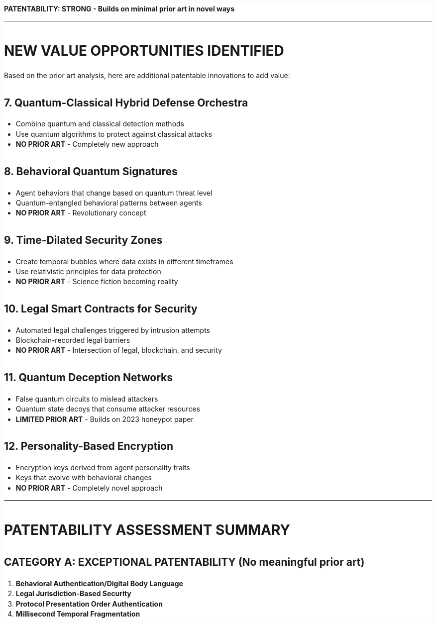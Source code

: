 **PATENTABILITY: STRONG - Builds on minimal prior art in novel ways**

---

# NEW VALUE OPPORTUNITIES IDENTIFIED

Based on the prior art analysis, here are additional patentable innovations to add value:

## 7. **Quantum-Classical Hybrid Defense Orchestra**
- Combine quantum and classical detection methods
- Use quantum algorithms to protect against classical attacks
- **NO PRIOR ART** - Completely new approach

## 8. **Behavioral Quantum Signatures**
- Agent behaviors that change based on quantum threat level
- Quantum-entangled behavioral patterns between agents
- **NO PRIOR ART** - Revolutionary concept

## 9. **Time-Dilated Security Zones**
- Create temporal bubbles where data exists in different timeframes
- Use relativistic principles for data protection
- **NO PRIOR ART** - Science fiction becoming reality

## 10. **Legal Smart Contracts for Security**
- Automated legal challenges triggered by intrusion attempts
- Blockchain-recorded legal barriers
- **NO PRIOR ART** - Intersection of legal, blockchain, and security

## 11. **Quantum Deception Networks**
- False quantum circuits to mislead attackers
- Quantum state decoys that consume attacker resources
- **LIMITED PRIOR ART** - Builds on 2023 honeypot paper

## 12. **Personality-Based Encryption**
- Encryption keys derived from agent personality traits
- Keys that evolve with behavioral changes
- **NO PRIOR ART** - Completely novel approach

---

# PATENTABILITY ASSESSMENT SUMMARY

## CATEGORY A: EXCEPTIONAL PATENTABILITY (No meaningful prior art)
1. **Behavioral Authentication/Digital Body Language**
2. **Legal Jurisdiction-Based Security**
3. **Protocol Presentation Order Authentication**
4. **Millisecond Temporal Fragmentation**
